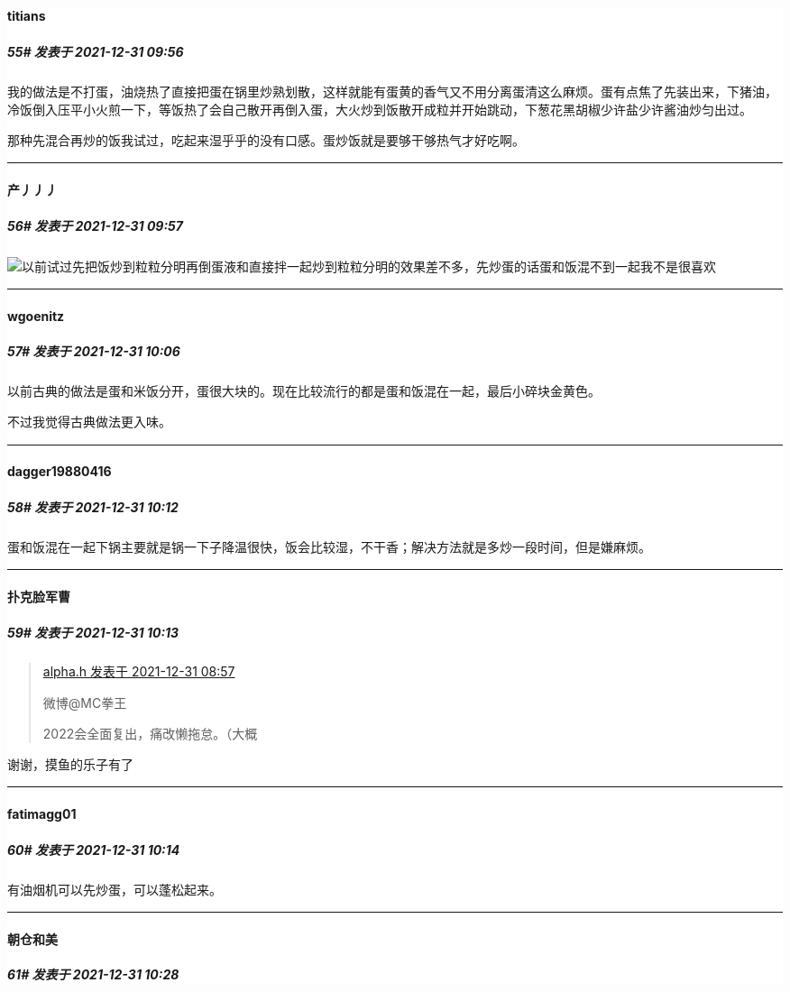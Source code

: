 ####  titians  
##### 55#       发表于 2021-12-31 09:56

我的做法是不打蛋，油烧热了直接把蛋在锅里炒熟划散，这样就能有蛋黄的香气又不用分离蛋清这么麻烦。蛋有点焦了先装出来，下猪油，冷饭倒入压平小火煎一下，等饭热了会自己散开再倒入蛋，大火炒到饭散开成粒并开始跳动，下葱花黑胡椒少许盐少许酱油炒匀出过。

那种先混合再炒的饭我试过，吃起来湿乎乎的没有口感。蛋炒饭就是要够干够热气才好吃啊。

*****

####  产丿丿丿  
##### 56#       发表于 2021-12-31 09:57

<img src="https://static.saraba1st.com/image/smiley/face2017/037.png" referrerpolicy="no-referrer">以前试过先把饭炒到粒粒分明再倒蛋液和直接拌一起炒到粒粒分明的效果差不多，先炒蛋的话蛋和饭混不到一起我不是很喜欢

*****

####  wgoenitz  
##### 57#       发表于 2021-12-31 10:06

以前古典的做法是蛋和米饭分开，蛋很大块的。现在比较流行的都是蛋和饭混在一起，最后小碎块金黄色。

不过我觉得古典做法更入味。

*****

####  dagger19880416  
##### 58#       发表于 2021-12-31 10:12

蛋和饭混在一起下锅主要就是锅一下子降温很快，饭会比较湿，不干香；解决方法就是多炒一段时间，但是嫌麻烦。

*****

####  扑克脸军曹  
##### 59#       发表于 2021-12-31 10:13

<blockquote><a href="httphttps://bbs.saraba1st.com/2b/forum.php?mod=redirect&amp;goto=findpost&amp;pid=54110369&amp;ptid=2044964" target="_blank">alpha.h 发表于 2021-12-31 08:57</a>

微博@MC拳王

2022会全面复出，痛改懒拖怠。（大概</blockquote>
谢谢，摸鱼的乐子有了

*****

####  fatimagg01  
##### 60#       发表于 2021-12-31 10:14

有油烟机可以先炒蛋，可以蓬松起来。



*****

####  朝仓和美  
##### 61#       发表于 2021-12-31 10:28
